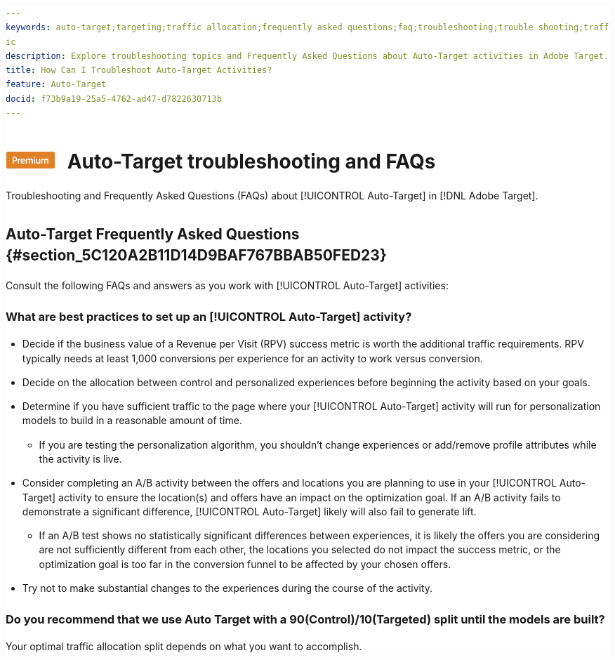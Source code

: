 ```yaml
---
keywords: auto-target;targeting;traffic allocation;frequently asked questions;faq;troubleshooting;trouble shooting;traffic
description: Explore troubleshooting topics and Frequently Asked Questions about Auto-Target activities in Adobe Target.
title: How Can I Troubleshoot Auto-Target Activities?
feature: Auto-Target
docid: f73b9a19-25a5-4762-ad47-d7822630713b
---
```


# ![PREMIUM](/help/assets/premium.png) Auto-Target troubleshooting and FAQs

Troubleshooting and Frequently Asked Questions (FAQs) about [!UICONTROL Auto-Target] in [!DNL Adobe Target].

## Auto-Target Frequently Asked Questions {#section_5C120A2B11D14D9BAF767BBAB50FED23}

Consult the following FAQs and answers as you work with [!UICONTROL Auto-Target] activities:

### What are best practices to set up an [!UICONTROL Auto-Target] activity?

* Decide if the business value of a Revenue per Visit (RPV) success metric is worth the additional traffic requirements. RPV typically needs at least 1,000 conversions per experience for an activity to work versus conversion.
* Decide on the allocation between control and personalized experiences before beginning the activity based on your goals.
* Determine if you have sufficient traffic to the page where your [!UICONTROL Auto-Target] activity will run for personalization models to build in a reasonable amount of time.
  * If you are testing the personalization algorithm, you shouldn’t change experiences or add/remove profile attributes while the activity is live.

* Consider completing an A/B activity between the offers and locations you are planning to use in your [!UICONTROL Auto-Target] activity to ensure the location(s) and offers have an impact on the optimization goal. If an A/B activity fails to demonstrate a significant difference, [!UICONTROL Auto-Target] likely will also fail to generate lift.

  * If an A/B test shows no statistically significant differences between experiences, it is likely the offers you are considering are not sufficiently different from each other, the locations you selected do not impact the success metric, or the optimization goal is too far in the conversion funnel to be affected by your chosen offers.

* Try not to make substantial changes to the experiences during the course of the activity.

### Do you recommend that we use Auto Target with a 90(Control)/10(Targeted) split until the models are built?

Your optimal traffic allocation split depends on what you want to accomplish.
